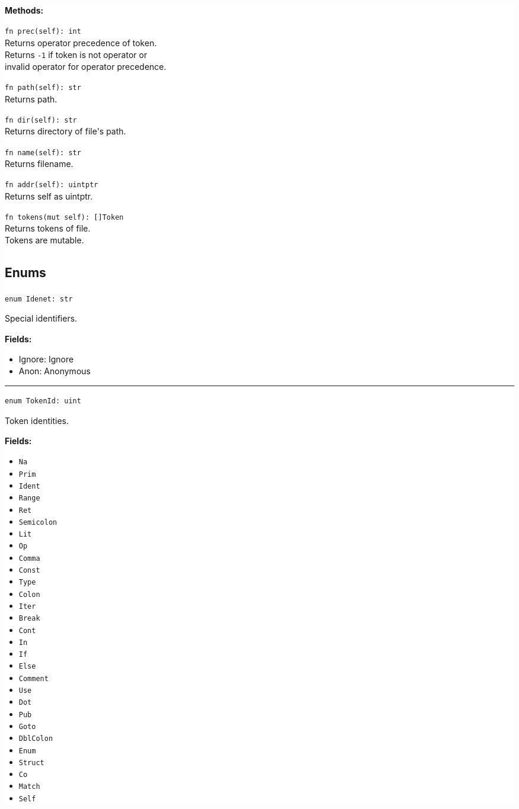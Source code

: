 **Methods:**

`fn prec(self): int`\
Returns operator precedence of token.\
Returns `-1` if token is not operator or\
invalid operator for operator precedence.

`fn path(self): str`\
Returns path.

`fn dir(self): str`\
Returns directory of file's path.

`fn name(self): str`\
Returns filename.

`fn addr(self): uintptr`\
Returns self as uintptr.

`fn tokens(mut self): []Token`\
Returns tokens of file.\
Tokens are mutable. 

## Enums
`enum Idenet: str`

Special identifiers.

**Fields:**
- Ignore: Ignore
- Anon: Anonymous

---

`enum TokenId: uint`

Token identities.

**Fields:**
- `Na`
- `Prim`
- `Ident`
- `Range`
- `Ret`
- `Semicolon`
- `Lit`
- `Op`
- `Comma`
- `Const`
- `Type`
- `Colon`
- `Iter`
- `Break`
- `Cont`
- `In`
- `If`
- `Else`
- `Comment`
- `Use`
- `Dot`
- `Pub`
- `Goto`
- `DblColon`
- `Enum`
- `Struct`
- `Co`
- `Match`
- `Self`